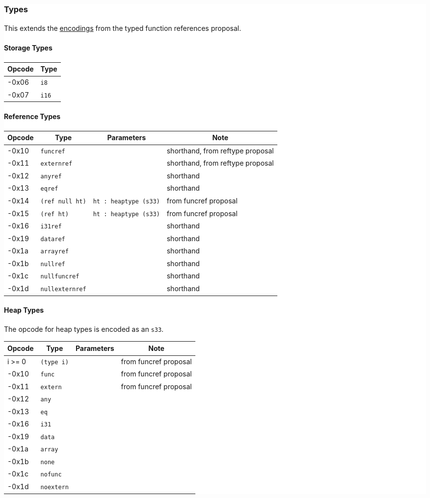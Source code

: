 ### Types

This extends the [encodings](https://github.com/WebAssembly/function-references/blob/master/proposals/function-references/Overview.md#types-1) from the typed function references proposal.

#### Storage Types

| Opcode | Type            |
| ------ | --------------- |
| -0x06  | `i8`            |
| -0x07  | `i16`           |

#### Reference Types

| Opcode | Type            | Parameters | Note |
| ------ | --------------- | ---------- | ---- |
| -0x10  | `funcref`       |            | shorthand, from reftype proposal |
| -0x11  | `externref`     |            | shorthand, from reftype proposal |
| -0x12  | `anyref`        |            | shorthand |
| -0x13  | `eqref`         |            | shorthand |
| -0x14  | `(ref null ht)` | `ht : heaptype (s33)` | from funcref proposal |
| -0x15  | `(ref ht)`      | `ht : heaptype (s33)` | from funcref proposal |
| -0x16  | `i31ref`        |            | shorthand |
| -0x19  | `dataref`       |            | shorthand |
| -0x1a  | `arrayref`      |            | shorthand |
| -0x1b  | `nullref`       |            | shorthand |
| -0x1c  | `nullfuncref`   |            | shorthand |
| -0x1d  | `nullexternref` |            | shorthand |

#### Heap Types

The opcode for heap types is encoded as an `s33`.

| Opcode | Type            | Parameters | Note |
| ------ | --------------- | ---------- | ---- |
| i >= 0 | `(type i)`      |            | from funcref proposal |
| -0x10  | `func`          |            | from funcref proposal |
| -0x11  | `extern`        |            | from funcref proposal |
| -0x12  | `any`           |            | |
| -0x13  | `eq`            |            | |
| -0x16  | `i31`           |            | |
| -0x19  | `data`          |            | |
| -0x1a  | `array`         |            | |
| -0x1b  | `none`          |            | |
| -0x1c  | `nofunc`        |            | |
| -0x1d  | `noextern`      |            | |
